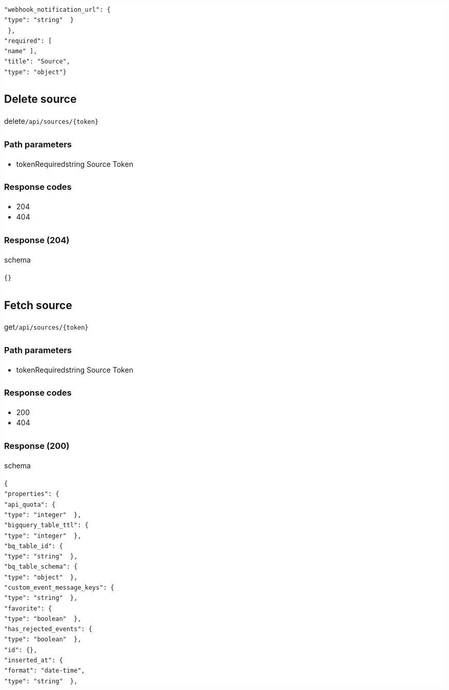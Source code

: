 ```
"webhook_notification_url": {
"type": "string"  }
 },
"required": [
"name" ],
"title": "Source",
"type": "object"}
```

## Delete source
delete`/api/sources/{token}`
### Path parameters
  * tokenRequiredstring
Source Token


### Response codes
  * 204
  * 404


### Response (204)
schema
```
{}
```

## Fetch source
get`/api/sources/{token}`
### Path parameters
  * tokenRequiredstring
Source Token


### Response codes
  * 200
  * 404


### Response (200)
schema
```
{
"properties": {
"api_quota": {
"type": "integer"  },
"bigquery_table_ttl": {
"type": "integer"  },
"bq_table_id": {
"type": "string"  },
"bq_table_schema": {
"type": "object"  },
"custom_event_message_keys": {
"type": "string"  },
"favorite": {
"type": "boolean"  },
"has_rejected_events": {
"type": "boolean"  },
"id": {},
"inserted_at": {
"format": "date-time",
"type": "string"  },
```